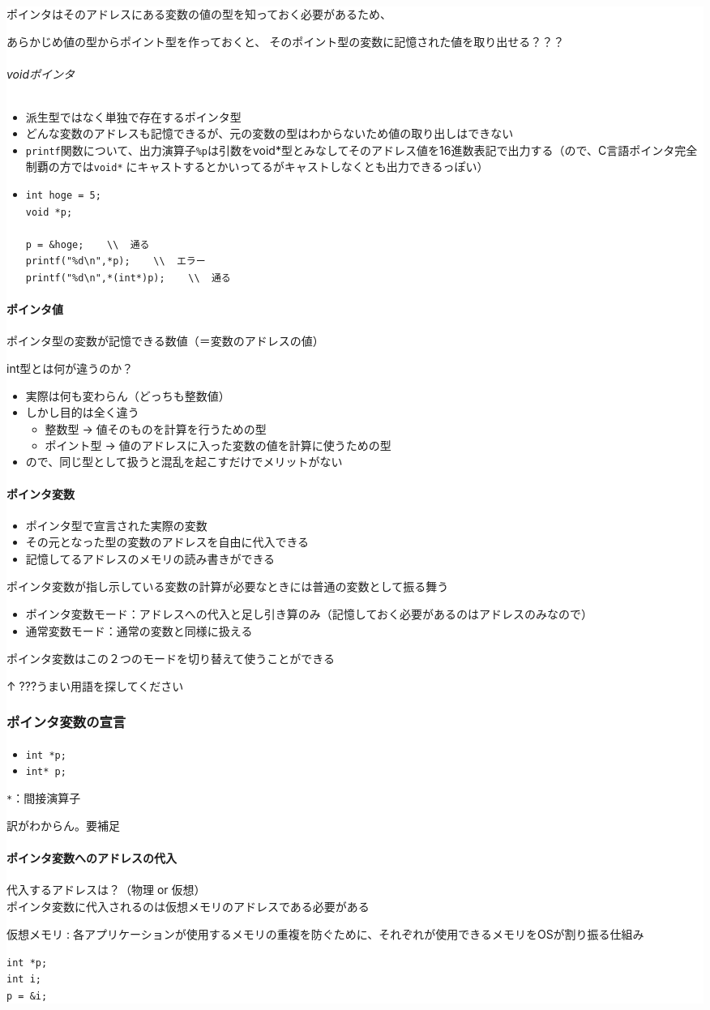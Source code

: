 ポインタはそのアドレスにある変数の値の型を知っておく必要があるため、

あらかじめ値の型からポイント型を作っておくと、
そのポイント型の変数に記憶された値を取り出せる？？？

###### voidポインタ
- 派生型ではなく単独で存在するポインタ型
- どんな変数のアドレスも記憶できるが、元の変数の型はわからないため値の取り出しはできない
- `printf`関数について、出力演算子`%p`は引数をvoid*型とみなしてそのアドレス値を16進数表記で出力する（ので、C言語ポインタ完全制覇の方では`void*` にキャストするとかいってるがキャストしなくとも出力できるっぽい）
- ```
  int hoge = 5;
  void *p;
  
  p = &hoge;    \\  通る
  printf("%d\n",*p);    \\  エラー
  printf("%d\n",*(int*)p);    \\  通る
  ```

#### ポインタ値
ポインタ型の変数が記憶できる数値（＝変数のアドレスの値）


int型とは何が違うのか？
- 実際は何も変わらん（どっちも整数値）
- しかし目的は全く違う
    - 整数型 → 値そのものを計算を行うための型
    - ポイント型 → 値のアドレスに入った変数の値を計算に使うための型
- ので、同じ型として扱うと混乱を起こすだけでメリットがない

#### ポインタ変数
- ポインタ型で宣言された実際の変数
- その元となった型の変数のアドレスを自由に代入できる
- 記憶してるアドレスのメモリの読み書きができる


ポインタ変数が指し示している変数の計算が必要なときには普通の変数として振る舞う
- ポインタ変数モード：アドレスへの代入と足し引き算のみ（記憶しておく必要があるのはアドレスのみなので）
- 通常変数モード：通常の変数と同様に扱える

ポインタ変数はこの２つのモードを切り替えて使うことができる

↑ ???うまい用語を探してください


### ポインタ変数の宣言
- `int *p;`
- `int* p;`

`*`：間接演算子

訳がわからん。要補足

#### ポインタ変数へのアドレスの代入

代入するアドレスは？（物理 or 仮想）<br>
ポインタ変数に代入されるのは仮想メモリのアドレスである必要がある

仮想メモリ
: 各アプリケーションが使用するメモリの重複を防ぐために、それぞれが使用できるメモリをOSが割り振る仕組み

```
int *p;
int i;
p = &i;